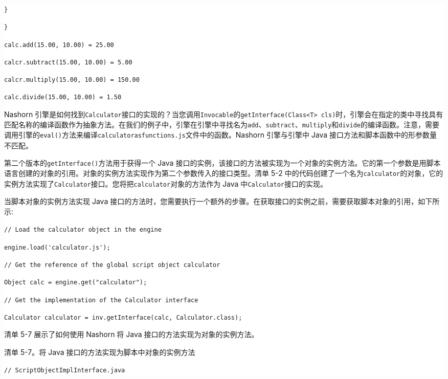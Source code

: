 ```
}
```

```
}
```

```
calc.add(15.00, 10.00) = 25.00
```

```
calcr.subtract(15.00, 10.00) = 5.00
```

```
calcr.multiply(15.00, 10.00) = 150.00
```

```
calc.divide(15.00, 10.00) = 1.50
```

Nashorn 引擎是如何找到`Calculator`接口的实现的？当您调用`Invocable`的`getInterface(Class<T> cls)`时，引擎会在指定的类中寻找具有匹配名称的编译函数作为抽象方法。在我们的例子中，引擎在引擎中寻找名为`add`、`subtract`、`multiply`和`divide`的编译函数。注意，需要调用引擎的`eval()`方法来编译`calculatorasfunctions.js`文件中的函数。Nashorn 引擎与引擎中 Java 接口方法和脚本函数中的形参数量不匹配。

第二个版本的`getInterface()`方法用于获得一个 Java 接口的实例，该接口的方法被实现为一个对象的实例方法。它的第一个参数是用脚本语言创建的对象的引用。对象的实例方法实现作为第二个参数传入的接口类型。清单 5-2 中的代码创建了一个名为`calculator`的对象，它的实例方法实现了`Calculator`接口。您将把`calculator`对象的方法作为 Java 中`Calculator`接口的实现。

当脚本对象的实例方法实现 Java 接口的方法时，您需要执行一个额外的步骤。在获取接口的实例之前，需要获取脚本对象的引用，如下所示:

```
// Load the calculator object in the engine
```

```
engine.load('calculator.js');
```

```
// Get the reference of the global script object calculator
```

```
Object calc = engine.get("calculator");
```

```
// Get the implementation of the Calculator interface
```

```
Calculator calculator = inv.getInterface(calc, Calculator.class);
```

清单 5-7 展示了如何使用 Nashorn 将 Java 接口的方法实现为对象的实例方法。

清单 5-7。将 Java 接口的方法实现为脚本中对象的实例方法

```
// ScriptObjectImplInterface.java
```
